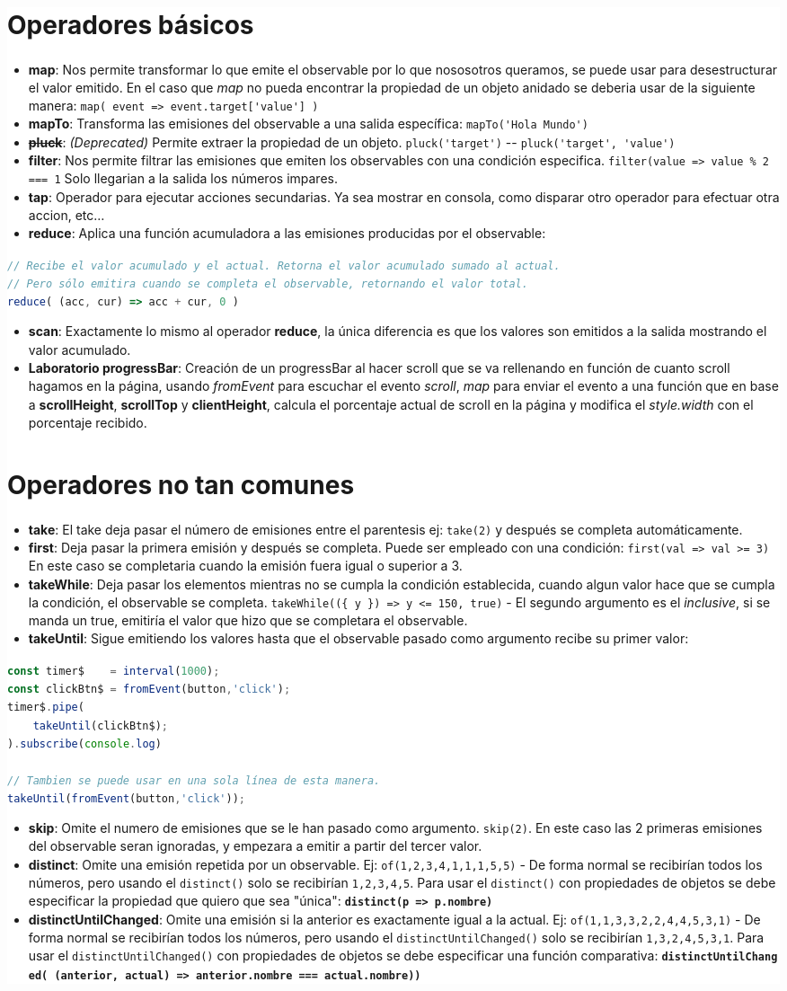 # Operadores básicos

* **map**: Nos permite transformar lo que emite el observable por lo que nososotros queramos, se puede usar para desestructurar el valor emitido. En el caso que *map* no pueda encontrar la propiedad de un objeto anidado se deberia usar de la siguiente manera: `map( event => event.target['value'] )`
* **mapTo**: Transforma las emisiones del observable a una salida específica: `mapTo('Hola Mundo')`
* **~~pluck~~**: *(Deprecated)* Permite extraer la propiedad de un objeto. `pluck('target')` -- `pluck('target', 'value')`  
* **filter**: Nos permite filtrar las emisiones que emiten los observables con una condición especifica. `filter(value => value % 2 === 1` Solo llegarian a la salida los números impares.
* **tap**: Operador para ejecutar acciones secundarias. Ya sea mostrar en consola, como disparar otro operador para efectuar otra accion, etc…
* **reduce**: Aplica una función acumuladora a las emisiones producidas por el observable:
```javascript
// Recibe el valor acumulado y el actual. Retorna el valor acumulado sumado al actual. 
// Pero sólo emitira cuando se completa el observable, retornando el valor total.
reduce( (acc, cur) => acc + cur, 0 )
```
* **scan**: Exactamente lo mismo al operador **reduce**, la única diferencia es que los valores son emitidos a la salida mostrando el valor acumulado.
* **Laboratorio progressBar**: Creación de un progressBar al hacer scroll que se va rellenando en función de cuanto scroll hagamos en la página, usando *fromEvent* para escuchar el evento *scroll*, *map* para enviar el evento a una función que en base a **scrollHeight**, **scrollTop** y **clientHeight**, calcula el porcentaje actual de scroll en la página y modifica el *style.width* con el porcentaje recibido.

# Operadores no tan comunes

* **take**: El take deja pasar el número de emisiones entre el parentesis ej: `take(2)` y después se completa automáticamente.
* **first**: Deja pasar la primera emisión y después se completa. Puede ser empleado con una condición: `first(val => val >= 3)` En este caso se completaria cuando la emisión fuera igual o superior a 3.
* **takeWhile**: Deja pasar los elementos mientras no se cumpla la condición establecida, cuando algun valor hace que se cumpla la condición, el observable se completa. `takeWhile(({ y }) => y <= 150, true)` - El segundo argumento es el *inclusive*, si se manda un true, emitiría el valor que hizo que se completara el observable.
* **takeUntil**: Sigue emitiendo los valores hasta que el observable pasado como argumento recibe su primer valor: 
```javascript
const timer$    = interval(1000);
const clickBtn$ = fromEvent(button,'click'); 
timer$.pipe(
    takeUntil(clickBtn$);
).subscribe(console.log)

// Tambien se puede usar en una sola línea de esta manera.
takeUntil(fromEvent(button,'click'));
```
* **skip**: Omite el numero de emisiones que se le han pasado como argumento. `skip(2)`. En este caso las 2 primeras emisiones del observable seran ignoradas, y empezara a emitir a partir del tercer valor.
* **distinct**: Omite una emisión repetida por un observable. Ej: `of(1,2,3,4,1,1,1,5,5)` - De forma normal se recibirían todos los números, pero usando el `distinct()` solo se recibirían `1,2,3,4,5`. Para usar el `distinct()` con propiedades de objetos se debe especificar la propiedad que quiero que sea "única": **`distinct(p => p.nombre)`**
* **distinctUntilChanged**: Omite una emisión si la anterior es exactamente igual a la actual. Ej: `of(1,1,3,3,2,2,4,4,5,3,1)` - De forma normal se recibirían todos los números, pero usando el `distinctUntilChanged()` solo se recibirían `1,3,2,4,5,3,1`. Para usar el `distinctUntilChanged()` con propiedades de objetos se debe especificar una función comparativa: **`distinctUntilChanged( (anterior, actual) => anterior.nombre === actual.nombre))`**